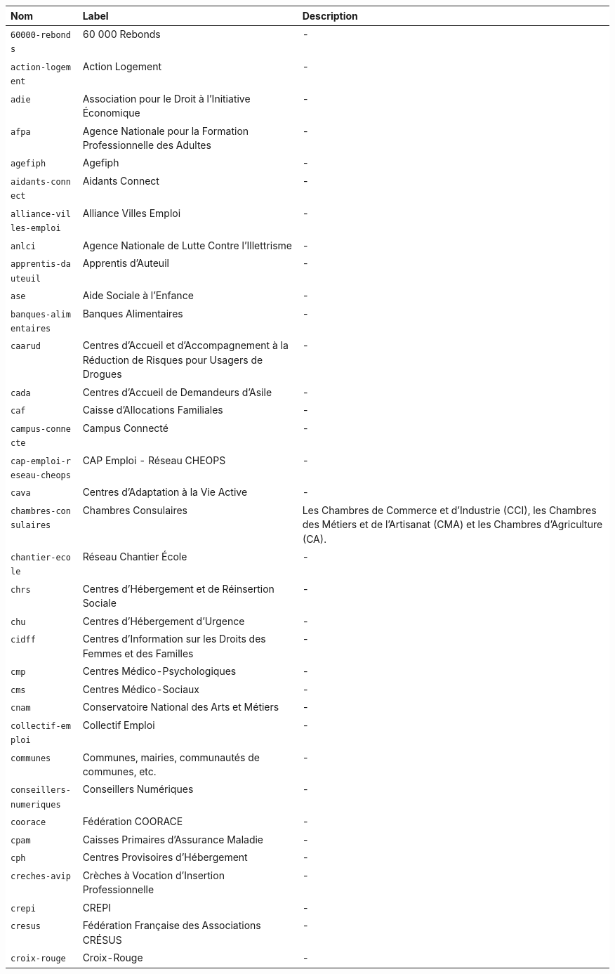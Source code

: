 | Nom | Label | Description |
| :- | :- | :- |
| `60000-rebonds` | 60 000 Rebonds | - |
| `action-logement` | Action Logement | - |
| `adie` | Association pour le Droit à l’Initiative Économique | - |
| `afpa` | Agence Nationale pour la Formation Professionnelle des Adultes | - |
| `agefiph` | Agefiph | - |
| `aidants-connect` | Aidants Connect | - |
| `alliance-villes-emploi` | Alliance Villes Emploi | - |
| `anlci` | Agence Nationale de Lutte Contre l’Illettrisme | - |
| `apprentis-dauteuil` | Apprentis d’Auteuil | - |
| `ase` | Aide Sociale à l’Enfance | - |
| `banques-alimentaires` | Banques Alimentaires | - |
| `caarud` | Centres d’Accueil et d’Accompagnement à la Réduction de Risques pour Usagers de Drogues | - |
| `cada` | Centres d’Accueil de Demandeurs d’Asile | - |
| `caf` | Caisse d’Allocations Familiales | - |
| `campus-connecte` | Campus Connecté | - |
| `cap-emploi-reseau-cheops` | CAP Emploi - Réseau CHEOPS | - |
| `cava` | Centres d’Adaptation à la Vie Active | - |
| `chambres-consulaires` | Chambres Consulaires | Les Chambres de Commerce et d’Industrie (CCI), les Chambres des Métiers et de l’Artisanat (CMA) et les Chambres d’Agriculture (CA). |
| `chantier-ecole` | Réseau Chantier École | - |
| `chrs` | Centres d’Hébergement et de Réinsertion Sociale | - |
| `chu` | Centres d’Hébergement d’Urgence | - |
| `cidff` | Centres d’Information sur les Droits des Femmes et des Familles | - |
| `cmp` | Centres Médico-Psychologiques | - |
| `cms` | Centres Médico-Sociaux | - |
| `cnam` | Conservatoire National des Arts et Métiers | - |
| `collectif-emploi` | Collectif Emploi | - |
| `communes` | Communes, mairies, communautés de communes, etc. | - |
| `conseillers-numeriques` | Conseillers Numériques | - |
| `coorace` | Fédération COORACE | - |
| `cpam` | Caisses Primaires d’Assurance Maladie | - |
| `cph` | Centres Provisoires d’Hébergement | - |
| `creches-avip` | Crèches à Vocation d’Insertion Professionnelle | - |
| `crepi` | CREPI | - |
| `cresus` | Fédération Française des Associations CRÉSUS | - |
| `croix-rouge` | Croix-Rouge | - |